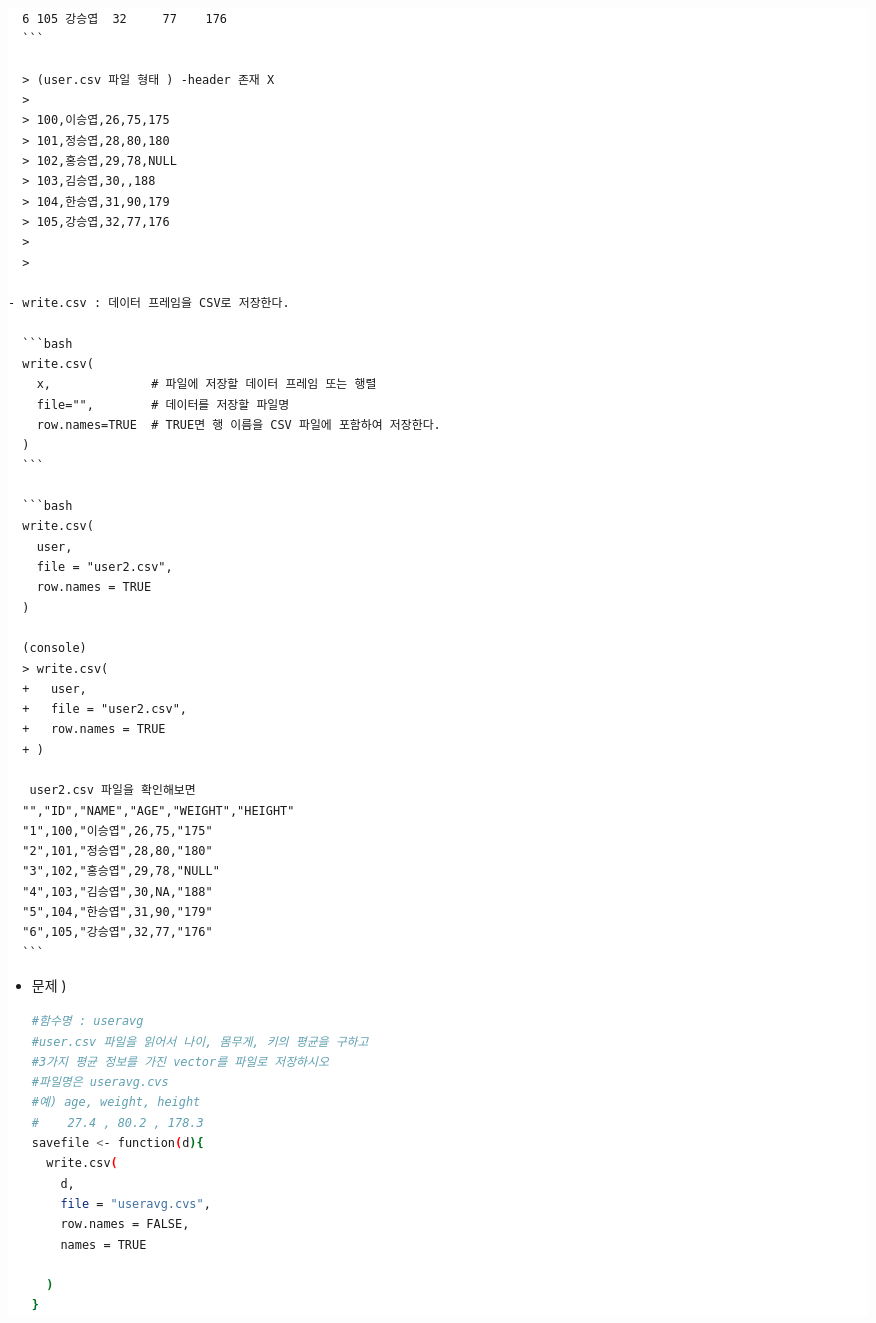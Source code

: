       6 105 강승엽  32     77    176
      ```

      > (user.csv 파일 형태 ) -header 존재 X
      >
      > 100,이승엽,26,75,175
      > 101,정승엽,28,80,180
      > 102,홍승엽,29,78,NULL
      > 103,김승엽,30,,188
      > 104,한승엽,31,90,179
      > 105,강승엽,32,77,176
      >
      > 

    - write.csv : 데이터 프레임을 CSV로 저장한다.

      ```bash
      write.csv(
        x,              # 파일에 저장할 데이터 프레임 또는 행렬
        file="",        # 데이터를 저장할 파일명
        row.names=TRUE  # TRUE면 행 이름을 CSV 파일에 포함하여 저장한다.
      )
      ```

      ```bash
      write.csv(
        user,
        file = "user2.csv",
        row.names = TRUE
      )
      
      (console)
      > write.csv(
      +   user,
      +   file = "user2.csv",
      +   row.names = TRUE
      + )
      
       user2.csv 파일을 확인해보면
      "","ID","NAME","AGE","WEIGHT","HEIGHT"
      "1",100,"이승엽",26,75,"175"
      "2",101,"정승엽",28,80,"180"
      "3",102,"홍승엽",29,78,"NULL"
      "4",103,"김승엽",30,NA,"188"
      "5",104,"한승엽",31,90,"179"
      "6",105,"강승엽",32,77,"176"
      ```

      

- 문제 )

  ```bash
  #함수명 : useravg
  #user.csv 파일을 읽어서 나이, 몸무게, 키의 평균을 구하고
  #3가지 평균 정보를 가진 vector를 파일로 저장하시오
  #파일명은 useravg.cvs 
  #예) age, weight, height 
  #    27.4 , 80.2 , 178.3
  savefile <- function(d){
    write.csv(
      d,
      file = "useravg.cvs",
      row.names = FALSE,
      names = TRUE
      
    )  
  }
  ```